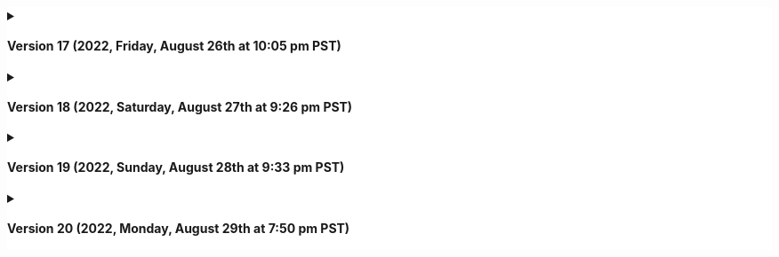 </details>

<details><summary><p lang="en"><b>Version 17 (2022, Friday, August 26th at 10:05 pm PST)</b></p></summary></details>

<details><summary><p lang="en"><b>Version 18 (2022, Saturday, August 27th at 9:26 pm PST)</b></p></summary></details>

<details><summary><p lang="en"><b>Version 19 (2022, Sunday, August 28th at 9:33 pm PST)</b></p></summary></details>

<details><summary><p lang="en"><b>Version 20 (2022, Monday, August 29th at 7:50 pm PST)</b></p></summary>

**This version was made by:** [`@seanpm2001`](https://github.com/seanpm2001/)

[View this version separately](/Seasons/3/!OldVersions/README/English/USA/README_V20.md)
